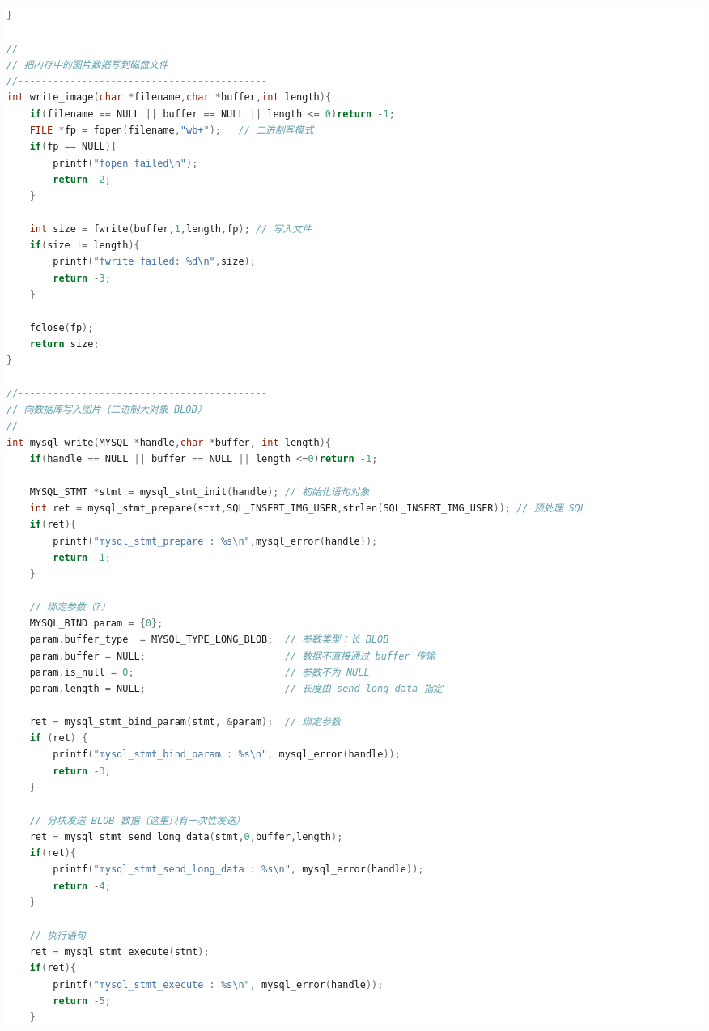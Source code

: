 ```C
}

//-------------------------------------------
// 把内存中的图片数据写到磁盘文件
//-------------------------------------------
int write_image(char *filename,char *buffer,int length){
    if(filename == NULL || buffer == NULL || length <= 0)return -1;
    FILE *fp = fopen(filename,"wb+");   // 二进制写模式
    if(fp == NULL){
        printf("fopen failed\n");
        return -2;
    }

    int size = fwrite(buffer,1,length,fp); // 写入文件
    if(size != length){
        printf("fwrite failed: %d\n",size);
        return -3;
    }
    
    fclose(fp);
    return size;
}

//-------------------------------------------
// 向数据库写入图片（二进制大对象 BLOB）
//-------------------------------------------
int mysql_write(MYSQL *handle,char *buffer, int length){
    if(handle == NULL || buffer == NULL || length <=0)return -1;

    MYSQL_STMT *stmt = mysql_stmt_init(handle); // 初始化语句对象
    int ret = mysql_stmt_prepare(stmt,SQL_INSERT_IMG_USER,strlen(SQL_INSERT_IMG_USER)); // 预处理 SQL
    if(ret){
        printf("mysql_stmt_prepare : %s\n",mysql_error(handle));
        return -1;
    }

    // 绑定参数（?）
    MYSQL_BIND param = {0};
    param.buffer_type  = MYSQL_TYPE_LONG_BLOB;  // 参数类型：长 BLOB
    param.buffer = NULL;                        // 数据不直接通过 buffer 传输
    param.is_null = 0;                          // 参数不为 NULL
    param.length = NULL;                        // 长度由 send_long_data 指定

    ret = mysql_stmt_bind_param(stmt, &param);  // 绑定参数
    if (ret) {
        printf("mysql_stmt_bind_param : %s\n", mysql_error(handle));
        return -3;
    }
    
    // 分块发送 BLOB 数据（这里只有一次性发送）
    ret = mysql_stmt_send_long_data(stmt,0,buffer,length);
    if(ret){
        printf("mysql_stmt_send_long_data : %s\n", mysql_error(handle));
        return -4;
    }
    
    // 执行语句
    ret = mysql_stmt_execute(stmt);
    if(ret){
        printf("mysql_stmt_execute : %s\n", mysql_error(handle));
        return -5;
    }

```
